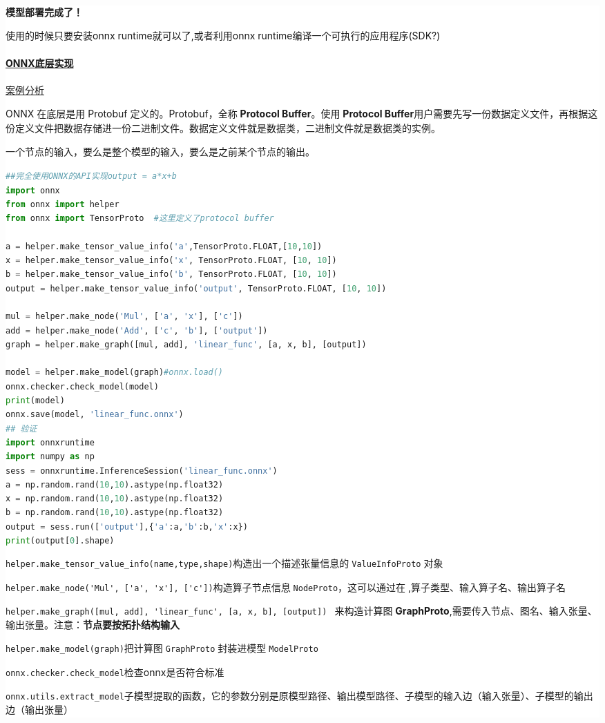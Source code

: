 **模型部署完成了！**

使用的时候只要安装onnx runtime就可以了,或者利用onnx runtime编译一个可执行的应用程序(SDK?)

#### [ONNX底层实现](https://www.cvmart.net/community/detail/6550)

[案例分析](https://blog.csdn.net/u012655441/article/details/120370892)

ONNX 在底层是用 Protobuf 定义的。Protobuf，全称 **Protocol Buffer**。使用 **Protocol Buffer**用户需要先写一份数据定义文件，再根据这份定义文件把数据存储进一份二进制文件。数据定义文件就是数据类，二进制文件就是数据类的实例。

一个节点的输入，要么是整个模型的输入，要么是之前某个节点的输出。

```python
##完全使用ONNX的API实现output = a*x+b
import onnx 
from onnx import helper
from onnx import TensorProto  #这里定义了protocol buffer

a = helper.make_tensor_value_info('a',TensorProto.FLOAT,[10,10])
x = helper.make_tensor_value_info('x', TensorProto.FLOAT, [10, 10]) 
b = helper.make_tensor_value_info('b', TensorProto.FLOAT, [10, 10]) 
output = helper.make_tensor_value_info('output', TensorProto.FLOAT, [10, 10]) 

mul = helper.make_node('Mul', ['a', 'x'], ['c']) 
add = helper.make_node('Add', ['c', 'b'], ['output']) 
graph = helper.make_graph([mul, add], 'linear_func', [a, x, b], [output]) 

model = helper.make_model(graph)#onnx.load() 
onnx.checker.check_model(model) 
print(model) 
onnx.save(model, 'linear_func.onnx') 
## 验证
import onnxruntime
import numpy as np
sess = onnxruntime.InferenceSession('linear_func.onnx')
a = np.random.rand(10,10).astype(np.float32)
x = np.random.rand(10,10).astype(np.float32)
b = np.random.rand(10,10).astype(np.float32)
output = sess.run(['output'],{'a':a,'b':b,'x':x})
print(output[0].shape)
```

 `helper.make_tensor_value_info(name,type,shape)`构造出一个描述张量信息的 `ValueInfoProto` 对象

`helper.make_node('Mul', ['a', 'x'], ['c'])`构造算子节点信息 `NodeProto`，这可以通过在 ,算子类型、输入算子名、输出算子名

`helper.make_graph([mul, add], 'linear_func', [a, x, b], [output]) ` 来构造计算图 **GraphProto**,需要传入节点、图名、输入张量、输出张量。注意：**节点要按拓扑结构输入**

`helper.make_model(graph)`把计算图 `GraphProto` 封装进模型 `ModelProto`

`onnx.checker.check_model`检查onnx是否符合标准

`onnx.utils.extract_model`子模型提取的函数，它的参数分别是原模型路径、输出模型路径、子模型的输入边（输入张量）、子模型的输出边（输出张量）
